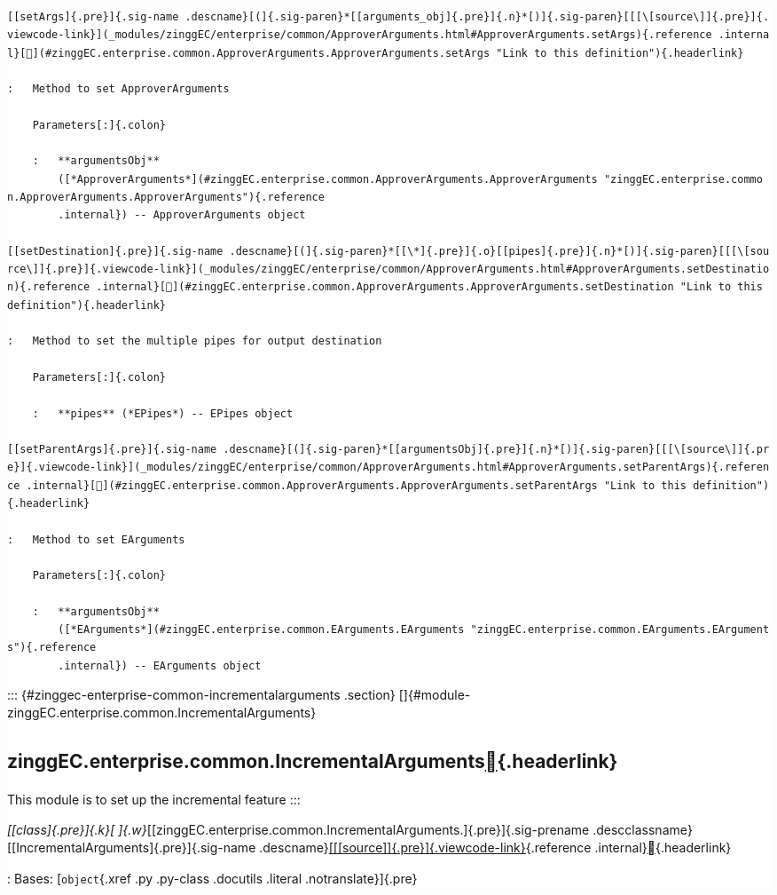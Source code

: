     [[setArgs]{.pre}]{.sig-name .descname}[(]{.sig-paren}*[[arguments_obj]{.pre}]{.n}*[)]{.sig-paren}[[[\[source\]]{.pre}]{.viewcode-link}](_modules/zinggEC/enterprise/common/ApproverArguments.html#ApproverArguments.setArgs){.reference .internal}[](#zinggEC.enterprise.common.ApproverArguments.ApproverArguments.setArgs "Link to this definition"){.headerlink}

    :   Method to set ApproverArguments

        Parameters[:]{.colon}

        :   **argumentsObj**
            ([*ApproverArguments*](#zinggEC.enterprise.common.ApproverArguments.ApproverArguments "zinggEC.enterprise.common.ApproverArguments.ApproverArguments"){.reference
            .internal}) -- ApproverArguments object

    [[setDestination]{.pre}]{.sig-name .descname}[(]{.sig-paren}*[[\*]{.pre}]{.o}[[pipes]{.pre}]{.n}*[)]{.sig-paren}[[[\[source\]]{.pre}]{.viewcode-link}](_modules/zinggEC/enterprise/common/ApproverArguments.html#ApproverArguments.setDestination){.reference .internal}[](#zinggEC.enterprise.common.ApproverArguments.ApproverArguments.setDestination "Link to this definition"){.headerlink}

    :   Method to set the multiple pipes for output destination

        Parameters[:]{.colon}

        :   **pipes** (*EPipes*) -- EPipes object

    [[setParentArgs]{.pre}]{.sig-name .descname}[(]{.sig-paren}*[[argumentsObj]{.pre}]{.n}*[)]{.sig-paren}[[[\[source\]]{.pre}]{.viewcode-link}](_modules/zinggEC/enterprise/common/ApproverArguments.html#ApproverArguments.setParentArgs){.reference .internal}[](#zinggEC.enterprise.common.ApproverArguments.ApproverArguments.setParentArgs "Link to this definition"){.headerlink}

    :   Method to set EArguments

        Parameters[:]{.colon}

        :   **argumentsObj**
            ([*EArguments*](#zinggEC.enterprise.common.EArguments.EArguments "zinggEC.enterprise.common.EArguments.EArguments"){.reference
            .internal}) -- EArguments object

::: {#zinggec-enterprise-common-incrementalarguments .section}
[]{#module-zinggEC.enterprise.common.IncrementalArguments}

## zinggEC.enterprise.common.IncrementalArguments[](#zinggec-enterprise-common-incrementalarguments "Link to this heading"){.headerlink}

This module is to set up the incremental feature
:::

*[[class]{.pre}]{.k}[ ]{.w}*[[zinggEC.enterprise.common.IncrementalArguments.]{.pre}]{.sig-prename .descclassname}[[IncrementalArguments]{.pre}]{.sig-name .descname}[[[\[source\]]{.pre}]{.viewcode-link}](_modules/zinggEC/enterprise/common/IncrementalArguments.html#IncrementalArguments){.reference .internal}[](#zinggEC.enterprise.common.IncrementalArguments.IncrementalArguments "Link to this definition"){.headerlink}

:   Bases: [`object`{.xref .py .py-class .docutils .literal
    .notranslate}]{.pre}
